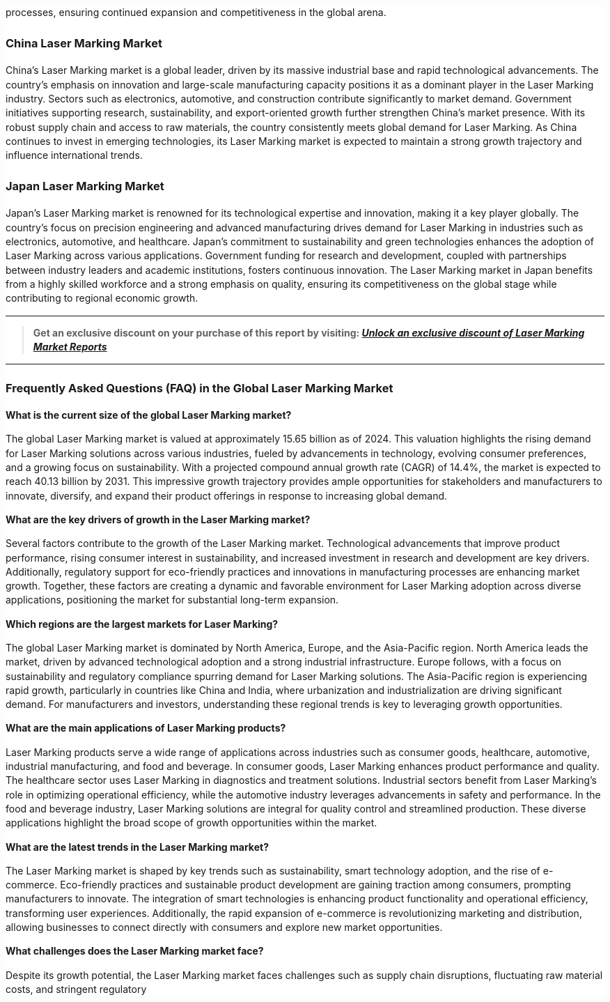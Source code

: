 processes, ensuring continued expansion and competitiveness in the global arena.</p><h3>China Laser Marking Market</h3><p>China&rsquo;s Laser Marking market is a global leader, driven by its massive industrial base and rapid technological advancements. The country&rsquo;s emphasis on innovation and large-scale manufacturing capacity positions it as a dominant player in the Laser Marking industry. Sectors such as electronics, automotive, and construction contribute significantly to market demand. Government initiatives supporting research, sustainability, and export-oriented growth further strengthen China&rsquo;s market presence. With its robust supply chain and access to raw materials, the country consistently meets global demand for Laser Marking. As China continues to invest in emerging technologies, its Laser Marking market is expected to maintain a strong growth trajectory and influence international trends.</p><h3>Japan Laser Marking Market</h3><p>Japan&rsquo;s Laser Marking market is renowned for its technological expertise and innovation, making it a key player globally. The country&rsquo;s focus on precision engineering and advanced manufacturing drives demand for Laser Marking in industries such as electronics, automotive, and healthcare. Japan&rsquo;s commitment to sustainability and green technologies enhances the adoption of Laser Marking across various applications. Government funding for research and development, coupled with partnerships between industry leaders and academic institutions, fosters continuous innovation. The Laser Marking market in Japan benefits from a highly skilled workforce and a strong emphasis on quality, ensuring its competitiveness on the global stage while contributing to regional economic growth.</p><hr /><blockquote><p><strong>Get an exclusive discount on your purchase of this report by visiting: <em><a href="://marketresearchpulse.com/ask-for-discount/147383?utm_source=Github&amp;utm_medium=028">Unlock an exclusive discount of Laser Marking Market Reports</a></em>&nbsp;</strong></p></blockquote><hr /><h3>Frequently Asked Questions (FAQ) in the Global Laser Marking Market</h3><p><strong>What is the current size of the global Laser Marking market?</strong></p><p>The global Laser Marking market is valued at approximately 15.65 billion as of 2024. This valuation highlights the rising demand for Laser Marking solutions across various industries, fueled by advancements in technology, evolving consumer preferences, and a growing focus on sustainability. With a projected compound annual growth rate (CAGR) of 14.4%, the market is expected to reach 40.13 billion by 2031. This impressive growth trajectory provides ample opportunities for stakeholders and manufacturers to innovate, diversify, and expand their product offerings in response to increasing global demand.</p><p><strong>What are the key drivers of growth in the Laser Marking market?</strong></p><p>Several factors contribute to the growth of the Laser Marking market. Technological advancements that improve product performance, rising consumer interest in sustainability, and increased investment in research and development are key drivers. Additionally, regulatory support for eco-friendly practices and innovations in manufacturing processes are enhancing market growth. Together, these factors are creating a dynamic and favorable environment for Laser Marking adoption across diverse applications, positioning the market for substantial long-term expansion.</p><p><strong>Which regions are the largest markets for Laser Marking?</strong></p><p>The global Laser Marking market is dominated by North America, Europe, and the Asia-Pacific region. North America leads the market, driven by advanced technological adoption and a strong industrial infrastructure. Europe follows, with a focus on sustainability and regulatory compliance spurring demand for Laser Marking solutions. The Asia-Pacific region is experiencing rapid growth, particularly in countries like China and India, where urbanization and industrialization are driving significant demand. For manufacturers and investors, understanding these regional trends is key to leveraging growth opportunities.</p><p><strong>What are the main applications of Laser Marking products?</strong></p><p>Laser Marking products serve a wide range of applications across industries such as consumer goods, healthcare, automotive, industrial manufacturing, and food and beverage. In consumer goods, Laser Marking enhances product performance and quality. The healthcare sector uses Laser Marking in diagnostics and treatment solutions. Industrial sectors benefit from Laser Marking&rsquo;s role in optimizing operational efficiency, while the automotive industry leverages advancements in safety and performance. In the food and beverage industry, Laser Marking solutions are integral for quality control and streamlined production. These diverse applications highlight the broad scope of growth opportunities within the market.</p><p><strong>What are the latest trends in the Laser Marking market?</strong></p><p>The Laser Marking market is shaped by key trends such as sustainability, smart technology adoption, and the rise of e-commerce. Eco-friendly practices and sustainable product development are gaining traction among consumers, prompting manufacturers to innovate. The integration of smart technologies is enhancing product functionality and operational efficiency, transforming user experiences. Additionally, the rapid expansion of e-commerce is revolutionizing marketing and distribution, allowing businesses to connect directly with consumers and explore new market opportunities.</p><p><strong>What challenges does the Laser Marking market face?</strong></p><p>Despite its growth potential, the Laser Marking market faces challenges such as supply chain disruptions, fluctuating raw material costs, and stringent regulatory